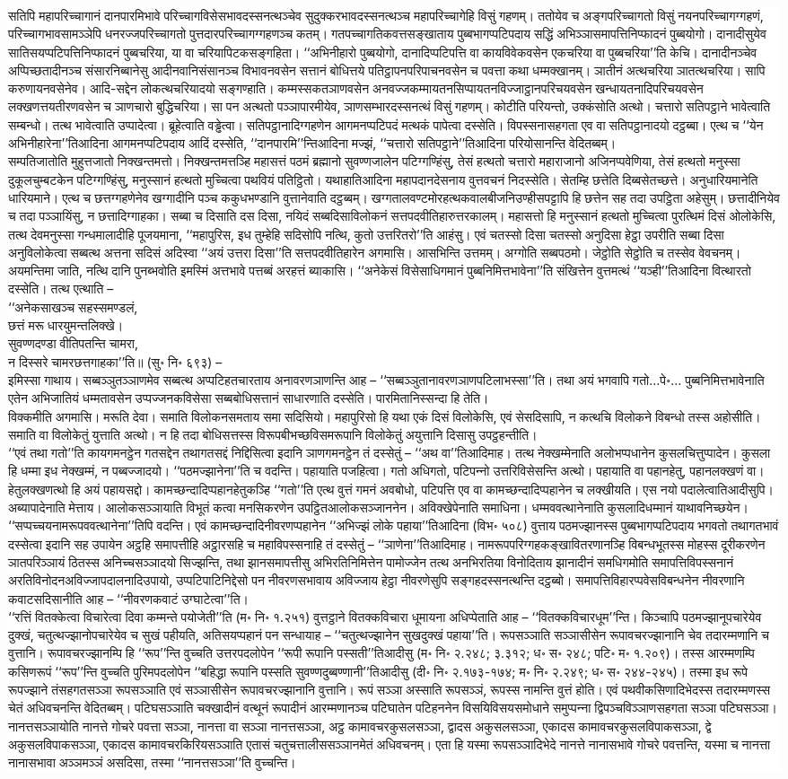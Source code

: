 सतिपि महापरिच्‍चागानं दानपारमिभावे परिच्‍चागविसेसभावदस्सनत्थञ्‍चेव सुदुक्‍करभावदस्सनत्थञ्‍च महापरिच्‍चागेहि विसुं गहणम्। ततोयेव च अङ्गपरिच्‍चागतो विसुं नयनपरिच्‍चागग्गहणं, परिच्‍चागभावसामञ्‍ञेपि धनरज्‍जपरिच्‍चागतो पुत्तदारपरिच्‍चागग्गहणञ्‍च कतम्। गतपच्‍चागतिकवत्तसङ्खाताय पुब्बभागप्पटिपदाय सद्धिं अभिञ्‍ञासमापत्तिनिप्फादनं पुब्बयोगो। दानादीसुयेव सातिसयप्पटिपत्तिनिप्फादनं पुब्बचरिया, या वा चरियापिटकसङ्गहिता। ‘‘अभिनीहारो पुब्बयोगो, दानादिप्पटिपत्ति वा कायविवेकवसेन एकचरिया वा पुब्बचरिया’’ति केचि। दानादीनञ्‍चेव अप्पिच्छतादीनञ्‍च संसारनिब्बानेसु आदीनवानिसंसानञ्‍च विभावनवसेन सत्तानं बोधित्तये पतिट्ठापनपरिपाचनवसेन च पवत्ता कथा धम्मक्खानम्। ञातीनं अत्थचरिया ञातत्थचरिया। सापि करुणायनवसेनेव। आदि-सद्देन लोकत्थचरियादयो सङ्गण्हाति। कम्मस्सकतञाणवसेन अनवज्‍जकम्मायतनसिप्पायतनविज्‍जाट्ठानपरिचयवसेन खन्धायतनादिपरिचयवसेन लक्खणत्तयतीरणवसेन च ञाणचारो बुद्धिचरिया। सा पन अत्थतो पञ्‍ञापारमीयेव, ञाणसम्भारदस्सनत्थं विसुं गहणम्। कोटीति परियन्तो, उक्‍कंसोति अत्थो। चत्तारो सतिपट्ठाने भावेत्वाति सम्बन्धो। तत्थ भावेत्वाति उप्पादेत्वा। ब्रूहेत्वाति वड्ढेत्वा। सतिपट्ठानादिग्गहणेन आगमनप्पटिपदं मत्थकं पापेत्वा दस्सेति। विपस्सनासहगता एव वा सतिपट्ठानादयो दट्ठब्बा। एत्थ च ‘‘येन अभिनीहारेना’’तिआदिना आगमनप्पटिपदाय आदिं दस्सेति, ‘‘दानपारमि’’न्तिआदिना मज्झं, ‘‘चत्तारो सतिपट्ठाने’’तिआदिना परियोसानन्ति वेदितब्बम्।  
सम्पतिजातोति मुहुत्तजातो निक्खन्तमत्तो। निक्खन्तमत्तञ्हि महासत्तं पठमं ब्रह्मानो सुवण्णजालेन पटिग्गण्हिंसु, तेसं हत्थतो चत्तारो महाराजानो अजिनप्पवेणिया, तेसं हत्थतो मनुस्सा दुकूलचुम्बटकेन पटिग्गण्हिंसु, मनुस्सानं हत्थतो मुच्‍चित्वा पथवियं पतिट्ठितो। यथाहातिआदिना महापदानदेसनाय वुत्तवचनं निदस्सेति। सेतम्हि छत्तेति दिब्बसेतच्छत्ते। अनुधारियमानेति धारियमाने। एत्थ च छत्तग्गहणेनेव खग्गादीनि पञ्‍च ककुधभण्डानि वुत्तानेवाति दट्ठब्बम्। खग्गतालवण्टमोरहत्थकवालबीजनिउण्हीसपट्टापि हि छत्तेन सह तदा उपट्ठिता अहेसुम्। छत्तादीनियेव च तदा पञ्‍ञायिंसु, न छत्तादिग्गाहका। सब्बा च दिसाति दस दिसा, नयिदं सब्बदिसाविलोकनं सत्तपदवीतिहारुत्तरकालम्। महासत्तो हि मनुस्सानं हत्थतो मुच्‍चित्वा पुरत्थिमं दिसं ओलोकेसि, तत्थ देवमनुस्सा गन्धमालादीहि पूजयमाना, ‘‘महापुरिस, इध तुम्हेहि सदिसोपि नत्थि, कुतो उत्तरितरो’’ति आहंसु। एवं चतस्सो दिसा चतस्सो अनुदिसा हेट्ठा उपरीति सब्बा दिसा अनुविलोकेत्वा सब्बत्थ अत्तना सदिसं अदिस्वा ‘‘अयं उत्तरा दिसा’’ति सत्तपदवीतिहारेन अगमासि। आसभिन्ति उत्तमम्। अग्गोति सब्बपठमो। जेट्ठोति सेट्ठोति च तस्सेव वेवचनम्। अयमन्तिमा जाति, नत्थि दानि पुनब्भवोति इमस्मिं अत्तभावे पत्तब्बं अरहत्तं ब्याकासि। ‘‘अनेकेसं विसेसाधिगमानं पुब्बनिमित्तभावेना’’ति संखित्तेन वुत्तमत्थं ‘‘यञ्ही’’तिआदिना वित्थारतो दस्सेति। तत्थ एत्थाति –  
‘‘अनेकसाखञ्‍च सहस्समण्डलं,  
छत्तं मरू धारयुमन्तलिक्खे।  
सुवण्णदण्डा वीतिपतन्ति चामरा,  
न दिस्सरे चामरछत्तगाहका’’ति॥ (सु॰ नि॰ ६९३) –  
इमिस्सा गाथाय। सब्बञ्‍ञुतञ्‍ञाणमेव सब्बत्थ अप्पटिहतचारताय अनावरणञाणन्ति आह – ‘‘सब्बञ्‍ञुतानावरणञाणपटिलाभस्सा’’ति। तथा अयं भगवापि गतो…पे॰… पुब्बनिमित्तभावेनाति एतेन अभिजातियं धम्मतावसेन उप्पज्‍जनकविसेसा सब्बबोधिसत्तानं साधारणाति दस्सेति। पारमितानिस्सन्दा हि तेति।  
विक्‍कमीति अगमासि। मरूति देवा। समाति विलोकनसमताय समा सदिसियो। महापुरिसो हि यथा एकं दिसं विलोकेसि, एवं सेसदिसापि, न कत्थचि विलोकने विबन्धो तस्स अहोसीति। समाति वा विलोकेतुं युत्ताति अत्थो। न हि तदा बोधिसत्तस्स विरूपबीभच्छविसमरूपानि विलोकेतुं अयुत्तानि दिसासु उपट्ठहन्तीति।  
‘‘एवं तथा गतो’’ति कायगमनट्ठेन गतसद्देन तथागतसद्दं निद्दिसित्वा इदानि ञाणगमनट्ठेन तं दस्सेतुं – ‘‘अथ वा’’तिआदिमाह। तत्थ नेक्खम्मेनाति अलोभप्पधानेन कुसलचित्तुप्पादेन। कुसला हि धम्मा इध नेक्खम्मं, न पब्बज्‍जादयो। ‘‘पठमज्झानेना’’ति च वदन्ति। पहायाति पजहित्वा। गतो अधिगतो, पटिपन्‍नो उत्तरिविसेसन्ति अत्थो। पहायाति वा पहानहेतु, पहानलक्खणं वा। हेतुलक्खणत्थो हि अयं पहायसद्दो। कामच्छन्दादिप्पहानहेतुकञ्हि ‘‘गतो’’ति एत्थ वुत्तं गमनं अवबोधो, पटिपत्ति एव वा कामच्छन्दादिप्पहानेन च लक्खीयति। एस नयो पदालेत्वातिआदीसुपि। अब्यापादेनाति मेत्ताय। आलोकसञ्‍ञायाति विभूतं कत्वा मनसिकरणेन उपट्ठितआलोकसञ्‍जाननेन। अविक्खेपेनाति समाधिना। धम्मववत्थानेनाति कुसलादिधम्मानं याथावनिच्छयेन। ‘‘सप्पच्‍चयनामरूपववत्थानेना’’तिपि वदन्ति। एवं कामच्छन्दादिनीवरणप्पहानेन ‘‘अभिज्झं लोके पहाया’’तिआदिना (विभ॰ ५०८) वुत्ताय पठमज्झानस्स पुब्बभागप्पटिपदाय भगवतो तथागतभावं दस्सेत्वा इदानि सह उपायेन अट्ठहि समापत्तीहि अट्ठारसहि च महाविपस्सनाहि तं दस्सेतुं – ‘‘ञाणेना’’तिआदिमाह। नामरूपपरिग्गहकङ्खावितरणानञ्हि विबन्धभूतस्स मोहस्स दूरीकरणेन ञातपरिञ्‍ञायं ठितस्स अनिच्‍चसञ्‍ञादयो सिज्झन्ति, तथा झानसमापत्तीसु अभिरतिनिमित्तेन पामोज्‍जेन तत्थ अनभिरतिया विनोदिताय झानादीनं समधिगमोति समापत्तिविपस्सनानं अरतिविनोदनअविज्‍जापदालनादिउपायो, उप्पटिपाटिनिद्देसो पन नीवरणसभावाय अविज्‍जाय हेट्ठा नीवरणेसुपि सङ्गहदस्सनत्थन्ति दट्ठब्बो। समापत्तिविहारप्पवेसविबन्धनेन नीवरणानि कवाटसदिसानीति आह – ‘‘नीवरणकवाटं उग्घाटेत्वा’’ति।  
‘‘रत्तिं वितक्‍केत्वा विचारेत्वा दिवा कम्मन्ते पयोजेती’’ति (म॰ नि॰ १.२५१) वुत्तट्ठाने वितक्‍कविचारा धूमायना अधिप्पेताति आह – ‘‘वितक्‍कविचारधूम’’न्ति। किञ्‍चापि पठमज्झानूपचारेयेव दुक्खं, चतुत्थज्झानोपचारेयेव च सुखं पहीयति, अतिसयप्पहानं पन सन्धायाह – ‘‘चतुत्थज्झानेन सुखदुक्खं पहाया’’ति। रूपसञ्‍ञाति सञ्‍ञासीसेन रूपावचरज्झानानि चेव तदारम्मणानि च वुत्तानि। रूपावचरज्झानम्पि हि ‘‘रूप’’न्ति वुच्‍चति उत्तरपदलोपेन ‘‘रूपी रूपानि पस्सती’’तिआदीसु (म॰ नि॰ २.२४८; ३.३१२; ध॰ स॰ २४८; पटि॰ म॰ १.२०९)। तस्स आरम्मणम्पि कसिणरूपं ‘‘रूप’’न्ति वुच्‍चति पुरिमपदलोपेन ‘‘बहिद्धा रूपानि पस्सति सुवण्णदुब्बण्णानी’’तिआदीसु (दी॰ नि॰ २.१७३-१७४; म॰ नि॰ २.२४९; ध॰ स॰ २४४-२४५)। तस्मा इध रूपे रूपज्झाने तंसहगतसञ्‍ञा रूपसञ्‍ञाति एवं सञ्‍ञासीसेन रूपावचरज्झानानि वुत्तानि। रूपं सञ्‍ञा अस्साति रूपसञ्‍ञं, रूपस्स नामन्ति वुत्तं होति। एवं पथवीकसिणादिभेदस्स तदारम्मणस्स चेतं अधिवचनन्ति वेदितब्बम्। पटिघसञ्‍ञाति चक्खादीनं वत्थूनं रूपादीनं आरम्मणानञ्‍च पटिघातेन पटिहननेन विसयिविसयसमोधाने समुप्पन्‍ना द्विपञ्‍चविञ्‍ञाणसहगता सञ्‍ञा पटिघसञ्‍ञा। नानत्तसञ्‍ञायोति नानत्ते गोचरे पवत्ता सञ्‍ञा, नानत्ता वा सञ्‍ञा नानत्तसञ्‍ञा, अट्ठ कामावचरकुसलसञ्‍ञा, द्वादस अकुसलसञ्‍ञा, एकादस कामावचरकुसलविपाकसञ्‍ञा, द्वे अकुसलविपाकसञ्‍ञा, एकादस कामावचरकिरियसञ्‍ञाति एतासं चतुचत्तालीससञ्‍ञानमेतं अधिवचनम्। एता हि यस्मा रूपसञ्‍ञादिभेदे नानत्ते नानासभावे गोचरे पवत्तन्ति, यस्मा च नानत्ता नानासभावा अञ्‍ञमञ्‍ञं असदिसा, तस्मा ‘‘नानत्तसञ्‍ञा’’ति वुच्‍चन्ति।  